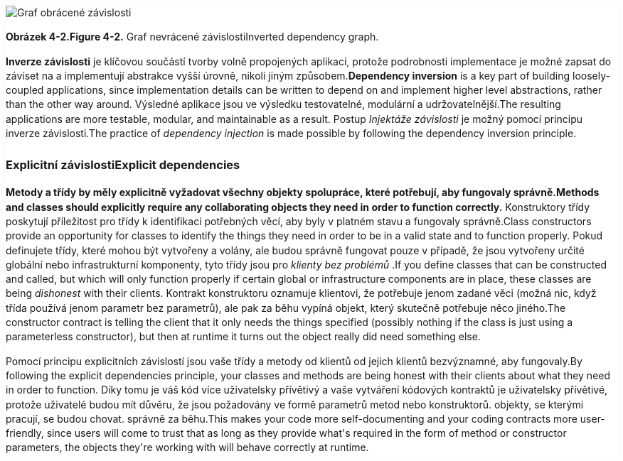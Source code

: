![Graf obrácené závislosti](./media/image4-2.png)

<span data-ttu-id="ac40c-138">**Obrázek 4-2.**</span><span class="sxs-lookup"><span data-stu-id="ac40c-138">**Figure 4-2.**</span></span> <span data-ttu-id="ac40c-139">Graf nevrácené závislosti</span><span class="sxs-lookup"><span data-stu-id="ac40c-139">Inverted dependency graph.</span></span>

<span data-ttu-id="ac40c-140">**Inverze závislosti** je klíčovou součástí tvorby volně propojených aplikací, protože podrobnosti implementace je možné zapsat do záviset na a implementují abstrakce vyšší úrovně, nikoli jiným způsobem.</span><span class="sxs-lookup"><span data-stu-id="ac40c-140">**Dependency inversion** is a key part of building loosely-coupled applications, since implementation details can be written to depend on and implement higher level abstractions, rather than the other way around.</span></span> <span data-ttu-id="ac40c-141">Výsledné aplikace jsou ve výsledku testovatelné, modulární a udržovatelnější.</span><span class="sxs-lookup"><span data-stu-id="ac40c-141">The resulting applications are more testable, modular, and maintainable as a result.</span></span> <span data-ttu-id="ac40c-142">Postup *Injektáže závislosti* je možný pomocí principu inverze závislosti.</span><span class="sxs-lookup"><span data-stu-id="ac40c-142">The practice of *dependency injection* is made possible by following the dependency inversion principle.</span></span>

### <a name="explicit-dependencies"></a><span data-ttu-id="ac40c-143">Explicitní závislosti</span><span class="sxs-lookup"><span data-stu-id="ac40c-143">Explicit dependencies</span></span>

<span data-ttu-id="ac40c-144">**Metody a třídy by měly explicitně vyžadovat všechny objekty spolupráce, které potřebují, aby fungovaly správně.**</span><span class="sxs-lookup"><span data-stu-id="ac40c-144">**Methods and classes should explicitly require any collaborating objects they need in order to function correctly.**</span></span> <span data-ttu-id="ac40c-145">Konstruktory třídy poskytují příležitost pro třídy k identifikaci potřebných věcí, aby byly v platném stavu a fungovaly správně.</span><span class="sxs-lookup"><span data-stu-id="ac40c-145">Class constructors provide an opportunity for classes to identify the things they need in order to be in a valid state and to function properly.</span></span> <span data-ttu-id="ac40c-146">Pokud definujete třídy, které mohou být vytvořeny a volány, ale budou správně fungovat pouze v případě, že jsou vytvořeny určité globální nebo infrastrukturní komponenty, tyto třídy jsou pro *klienty bez problémů* .</span><span class="sxs-lookup"><span data-stu-id="ac40c-146">If you define classes that can be constructed and called, but which will only function properly if certain global or infrastructure components are in place, these classes are being *dishonest* with their clients.</span></span> <span data-ttu-id="ac40c-147">Kontrakt konstruktoru oznamuje klientovi, že potřebuje jenom zadané věci (možná nic, když třída používá jenom parametr bez parametrů), ale pak za běhu vypíná objekt, který skutečně potřebuje něco jiného.</span><span class="sxs-lookup"><span data-stu-id="ac40c-147">The constructor contract is telling the client that it only needs the things specified (possibly nothing if the class is just using a parameterless constructor), but then at runtime it turns out the object really did need something else.</span></span>

<span data-ttu-id="ac40c-148">Pomocí principu explicitních závislostí jsou vaše třídy a metody od klientů od jejich klientů bezvýznamné, aby fungovaly.</span><span class="sxs-lookup"><span data-stu-id="ac40c-148">By following the explicit dependencies principle, your classes and methods are being honest with their clients about what they need in order to function.</span></span> <span data-ttu-id="ac40c-149">Díky tomu je váš kód více uživatelsky přívětivý a vaše vytváření kódových kontraktů je uživatelsky přívětivé, protože uživatelé budou mít důvěru, že jsou požadovány ve formě parametrů metod nebo konstruktorů. objekty, se kterými pracují, se budou chovat. správně za běhu.</span><span class="sxs-lookup"><span data-stu-id="ac40c-149">This makes your code more self-documenting and your coding contracts more user-friendly, since users will come to trust that as long as they provide what's required in the form of method or constructor parameters, the objects they're working with will behave correctly at runtime.</span></span>
